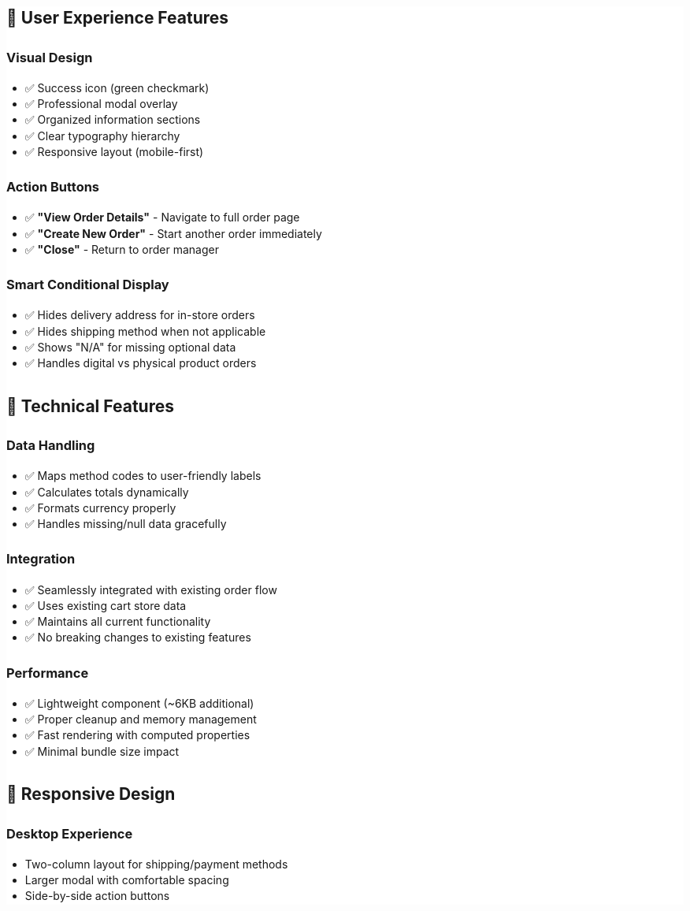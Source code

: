 ## 🎨 **User Experience Features**

### **Visual Design**
- ✅ Success icon (green checkmark)
- ✅ Professional modal overlay
- ✅ Organized information sections
- ✅ Clear typography hierarchy
- ✅ Responsive layout (mobile-first)

### **Action Buttons**
- ✅ **"View Order Details"** - Navigate to full order page
- ✅ **"Create New Order"** - Start another order immediately  
- ✅ **"Close"** - Return to order manager

### **Smart Conditional Display**
- ✅ Hides delivery address for in-store orders
- ✅ Hides shipping method when not applicable
- ✅ Shows "N/A" for missing optional data
- ✅ Handles digital vs physical product orders

## 🔧 **Technical Features**

### **Data Handling**
- ✅ Maps method codes to user-friendly labels
- ✅ Calculates totals dynamically
- ✅ Formats currency properly
- ✅ Handles missing/null data gracefully

### **Integration**
- ✅ Seamlessly integrated with existing order flow
- ✅ Uses existing cart store data
- ✅ Maintains all current functionality
- ✅ No breaking changes to existing features

### **Performance**
- ✅ Lightweight component (~6KB additional)
- ✅ Proper cleanup and memory management
- ✅ Fast rendering with computed properties
- ✅ Minimal bundle size impact

## 📱 **Responsive Design**

### **Desktop Experience**
- Two-column layout for shipping/payment methods
- Larger modal with comfortable spacing
- Side-by-side action buttons
